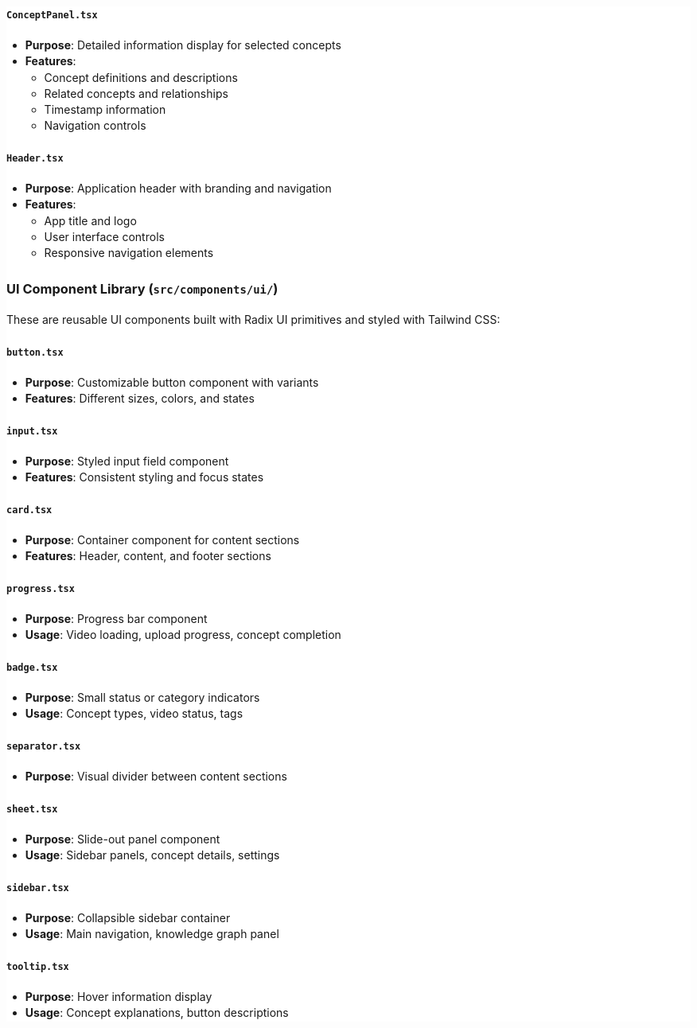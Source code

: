 #### `ConceptPanel.tsx`
- **Purpose**: Detailed information display for selected concepts
- **Features**:
  - Concept definitions and descriptions
  - Related concepts and relationships
  - Timestamp information
  - Navigation controls

#### `Header.tsx`
- **Purpose**: Application header with branding and navigation
- **Features**:
  - App title and logo
  - User interface controls
  - Responsive navigation elements

### UI Component Library (`src/components/ui/`)

These are reusable UI components built with Radix UI primitives and styled with Tailwind CSS:

#### `button.tsx`
- **Purpose**: Customizable button component with variants
- **Features**: Different sizes, colors, and states

#### `input.tsx`
- **Purpose**: Styled input field component
- **Features**: Consistent styling and focus states

#### `card.tsx`
- **Purpose**: Container component for content sections
- **Features**: Header, content, and footer sections

#### `progress.tsx`
- **Purpose**: Progress bar component
- **Usage**: Video loading, upload progress, concept completion

#### `badge.tsx`
- **Purpose**: Small status or category indicators
- **Usage**: Concept types, video status, tags

#### `separator.tsx`
- **Purpose**: Visual divider between content sections

#### `sheet.tsx`
- **Purpose**: Slide-out panel component
- **Usage**: Sidebar panels, concept details, settings

#### `sidebar.tsx`
- **Purpose**: Collapsible sidebar container
- **Usage**: Main navigation, knowledge graph panel

#### `tooltip.tsx`
- **Purpose**: Hover information display
- **Usage**: Concept explanations, button descriptions
